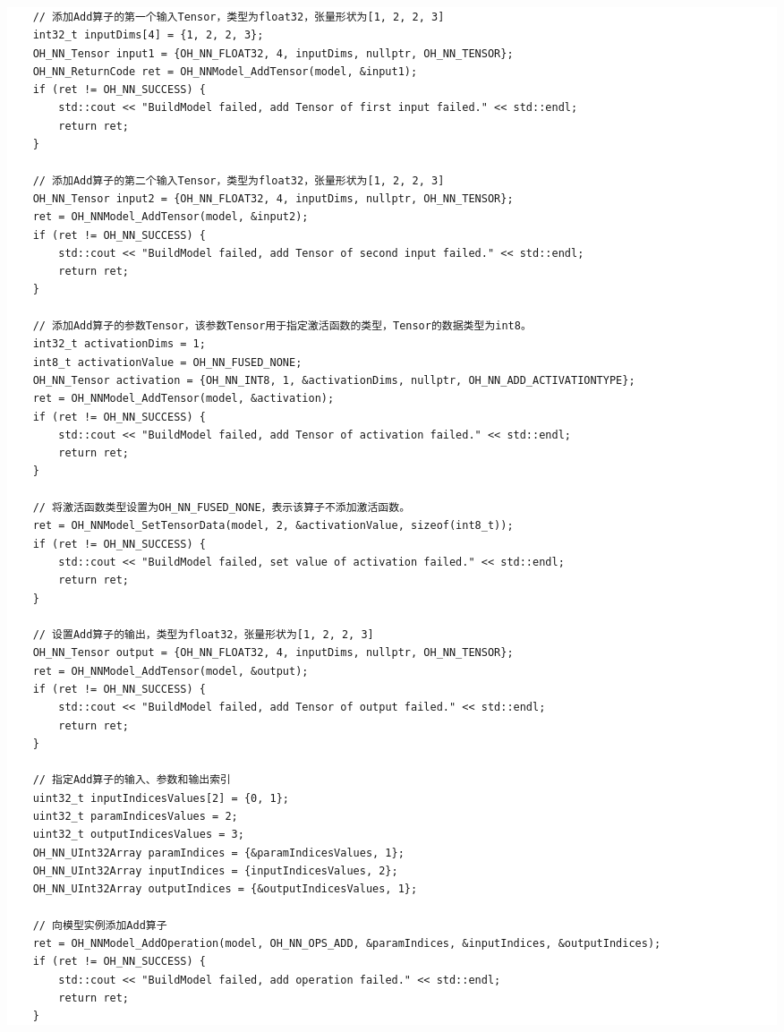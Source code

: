         // 添加Add算子的第一个输入Tensor，类型为float32，张量形状为[1, 2, 2, 3]
        int32_t inputDims[4] = {1, 2, 2, 3};
        OH_NN_Tensor input1 = {OH_NN_FLOAT32, 4, inputDims, nullptr, OH_NN_TENSOR};
        OH_NN_ReturnCode ret = OH_NNModel_AddTensor(model, &input1);
        if (ret != OH_NN_SUCCESS) {
            std::cout << "BuildModel failed, add Tensor of first input failed." << std::endl;
            return ret;
        }

        // 添加Add算子的第二个输入Tensor，类型为float32，张量形状为[1, 2, 2, 3]
        OH_NN_Tensor input2 = {OH_NN_FLOAT32, 4, inputDims, nullptr, OH_NN_TENSOR};
        ret = OH_NNModel_AddTensor(model, &input2);
        if (ret != OH_NN_SUCCESS) {
            std::cout << "BuildModel failed, add Tensor of second input failed." << std::endl;
            return ret;
        }

        // 添加Add算子的参数Tensor，该参数Tensor用于指定激活函数的类型，Tensor的数据类型为int8。
        int32_t activationDims = 1;
        int8_t activationValue = OH_NN_FUSED_NONE;
        OH_NN_Tensor activation = {OH_NN_INT8, 1, &activationDims, nullptr, OH_NN_ADD_ACTIVATIONTYPE};
        ret = OH_NNModel_AddTensor(model, &activation);
        if (ret != OH_NN_SUCCESS) {
            std::cout << "BuildModel failed, add Tensor of activation failed." << std::endl;
            return ret;
        }

        // 将激活函数类型设置为OH_NN_FUSED_NONE，表示该算子不添加激活函数。
        ret = OH_NNModel_SetTensorData(model, 2, &activationValue, sizeof(int8_t));
        if (ret != OH_NN_SUCCESS) {
            std::cout << "BuildModel failed, set value of activation failed." << std::endl;
            return ret;
        }

        // 设置Add算子的输出，类型为float32，张量形状为[1, 2, 2, 3]
        OH_NN_Tensor output = {OH_NN_FLOAT32, 4, inputDims, nullptr, OH_NN_TENSOR};
        ret = OH_NNModel_AddTensor(model, &output);
        if (ret != OH_NN_SUCCESS) {
            std::cout << "BuildModel failed, add Tensor of output failed." << std::endl;
            return ret;
        }

        // 指定Add算子的输入、参数和输出索引
        uint32_t inputIndicesValues[2] = {0, 1};
        uint32_t paramIndicesValues = 2;
        uint32_t outputIndicesValues = 3;
        OH_NN_UInt32Array paramIndices = {&paramIndicesValues, 1};
        OH_NN_UInt32Array inputIndices = {inputIndicesValues, 2};
        OH_NN_UInt32Array outputIndices = {&outputIndicesValues, 1};

        // 向模型实例添加Add算子
        ret = OH_NNModel_AddOperation(model, OH_NN_OPS_ADD, &paramIndices, &inputIndices, &outputIndices);
        if (ret != OH_NN_SUCCESS) {
            std::cout << "BuildModel failed, add operation failed." << std::endl;
            return ret;
        }
